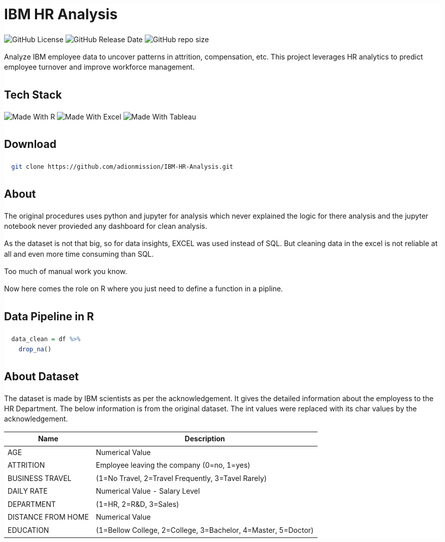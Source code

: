 # IBM HR Analysis

![GitHub License](https://img.shields.io/github/license/adionmission/IBM-HR-Analysis)
![GitHub Release Date](https://img.shields.io/github/release-date/adionmission/IBM-HR-Analysis)
![GitHub repo size](https://img.shields.io/github/repo-size/adionmission/IBM-HR-Analysis)

Analyze IBM employee data to uncover patterns in attrition, compensation, etc. This project leverages HR analytics to predict employee turnover and improve workforce management.

## Tech Stack

![Made With R](https://img.shields.io/badge/-r-165CAA?style=for-the-badge&labelColor=grey&logo=r&logoColor=white)
![Made With Excel](https://img.shields.io/badge/-excel-darkgreen?style=for-the-badge&labelColor=grey&logo=microsoftexcel&logoColor=white)
![Made With Tableau](https://img.shields.io/badge/-tableau-orange?style=for-the-badge&labelColor=grey&logo=tableau&logoColor=white)

## Download

```bash
  git clone https://github.com/adionmission/IBM-HR-Analysis.git
```

## About

The original procedures uses python and jupyter for analysis which never explained the logic for there analysis and the jupyter notebook never provieded any dashboard for clean analysis.

As the dataset is not that big, so for data insights, EXCEL was used instead of SQL. But cleaning data in the excel is not reliable at all and even more time consuming than SQL.

Too much of manual work you know.

Now here comes the role on R where you just need to define a function in a pipline.

## Data Pipeline in R

```r
  data_clean = df %>%
    drop_na()
```

## About Dataset

The dataset is made by IBM scientists as per the acknowledgement. It gives the detailed information about the employess to the HR Department. The below information is from the original dataset. The int values were replaced with its char values by the acknowledgement.

| Name             | Description                                                                |
| ----------------- | ------------------------------------------------------------------ |
| AGE | Numerical Value |
| ATTRITION | Employee leaving the company (0=no, 1=yes) |
| BUSINESS TRAVEL | (1=No Travel, 2=Travel Frequently, 3=Tavel Rarely) |
| DAILY RATE | Numerical Value - Salary Level |
| DEPARTMENT | (1=HR, 2=R&D, 3=Sales) |
| DISTANCE FROM HOME| Numerical Value |
| EDUCATION | (1=Bellow College, 2=College, 3=Bachelor, 4=Master, 5=Doctor)  |